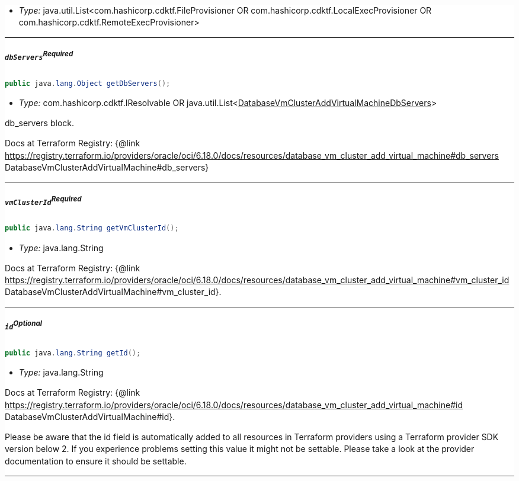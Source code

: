 - *Type:* java.util.List<com.hashicorp.cdktf.FileProvisioner OR com.hashicorp.cdktf.LocalExecProvisioner OR com.hashicorp.cdktf.RemoteExecProvisioner>

---

##### `dbServers`<sup>Required</sup> <a name="dbServers" id="rhizo-co-terraform-provider-oci.databaseVmClusterAddVirtualMachine.DatabaseVmClusterAddVirtualMachineConfig.property.dbServers"></a>

```java
public java.lang.Object getDbServers();
```

- *Type:* com.hashicorp.cdktf.IResolvable OR java.util.List<<a href="#rhizo-co-terraform-provider-oci.databaseVmClusterAddVirtualMachine.DatabaseVmClusterAddVirtualMachineDbServers">DatabaseVmClusterAddVirtualMachineDbServers</a>>

db_servers block.

Docs at Terraform Registry: {@link https://registry.terraform.io/providers/oracle/oci/6.18.0/docs/resources/database_vm_cluster_add_virtual_machine#db_servers DatabaseVmClusterAddVirtualMachine#db_servers}

---

##### `vmClusterId`<sup>Required</sup> <a name="vmClusterId" id="rhizo-co-terraform-provider-oci.databaseVmClusterAddVirtualMachine.DatabaseVmClusterAddVirtualMachineConfig.property.vmClusterId"></a>

```java
public java.lang.String getVmClusterId();
```

- *Type:* java.lang.String

Docs at Terraform Registry: {@link https://registry.terraform.io/providers/oracle/oci/6.18.0/docs/resources/database_vm_cluster_add_virtual_machine#vm_cluster_id DatabaseVmClusterAddVirtualMachine#vm_cluster_id}.

---

##### `id`<sup>Optional</sup> <a name="id" id="rhizo-co-terraform-provider-oci.databaseVmClusterAddVirtualMachine.DatabaseVmClusterAddVirtualMachineConfig.property.id"></a>

```java
public java.lang.String getId();
```

- *Type:* java.lang.String

Docs at Terraform Registry: {@link https://registry.terraform.io/providers/oracle/oci/6.18.0/docs/resources/database_vm_cluster_add_virtual_machine#id DatabaseVmClusterAddVirtualMachine#id}.

Please be aware that the id field is automatically added to all resources in Terraform providers using a Terraform provider SDK version below 2.
If you experience problems setting this value it might not be settable. Please take a look at the provider documentation to ensure it should be settable.

---